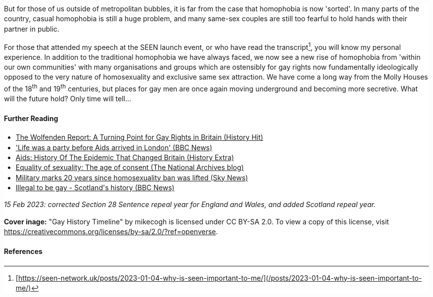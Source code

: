 But for those of us outside of metropolitan bubbles, it is far from the case that homophobia is now 'sorted'. In many parts of the country, casual homophobia is still a huge problem, and many same-sex couples are still too fearful to hold hands with their partner in public.

For those that attended my speech at the SEEN launch event, or who have read the transcript[^16], you will know my personal experience. In addition to the traditional homophobia we have always faced, we now see a new rise of homophobia from 'within our own communities' with many organisations and groups which are ostensibly for gay rights now fundamentally ideologically opposed to the very nature of homosexuality and exclusive same sex attraction. We have come a long way from the Molly Houses of the 18<sup>th</sup> and 19<sup>th</sup> centuries, but places for gay men are once again moving underground and becoming more secretive. What will the future hold? Only time will tell...

#### Further Reading

- [The Wolfenden Report: A Turning Point for Gay Rights in Britain (History Hit)](https://www.historyhit.com/the-wolfenden-report-a-turning-point-for-gay-rights-in-britain/)
- ['Life was a party before Aids arrived in London' (BBC News)](https://www.bbc.co.uk/news/uk-england-london-55983269)
- [Aids: History Of The Epidemic That Changed Britain (History Extra)](https://www.historyextra.com/period/20th-century/aids-hiv-epidemic-changed-britain-how/)
- [Equality of sexuality: The age of consent (The National Archives blog)](https://blog.nationalarchives.gov.uk/equality-of-sexuality-the-age-of-consent/)
- [Military marks 20 years since homosexuality ban was lifted (Sky News)](https://news.sky.com/story/military-marks-20-years-since-homosexuality-ban-was-lifted-11906701)
- [Illegal to be gay - Scotland's history (BBC News)](https://www.bbc.co.uk/news/uk-scotland-40731733)

_15 Feb 2023: corrected Section 28 Sentence repeal year for England and Wales, and added Scotland repeal year._

**Cover inage:** "Gay History Timeline" by mikecogh is licensed under CC BY-SA 2.0. To view a copy of this license, visit https://creativecommons.org/licenses/by-sa/2.0/?ref=openverse.

#### References

[^1]: [https://www.bl.uk/collection-items/the-buggery-act-1533](https://www.bl.uk/collection-items/the-buggery-act-1533)

[^2]: [https://universityofglasgowlibrary.wordpress.com/2017/02/15/lgbti-history-month-a-scottish-reading-list/](https://universityofglasgowlibrary.wordpress.com/2017/02/15/lgbti-history-month-a-scottish-reading-list/)

[^3]: [http://rictornorton.co.uk/eighteen/nedward.htm](http://rictornorton.co.uk/eighteen/nedward.htm)

[^4]: [https://www.legislation.gov.uk/ukpga/Vict/24-25/100/contents](https://www.legislation.gov.uk/ukpga/Vict/24-25/100/contents)

[^5]: [http://voicesandvisibility.org.uk/timeline/legal-timeline/](http://voicesandvisibility.org.uk/timeline/legal-timeline/)

[^6]: [https://www.parliament.uk/about/living-heritage/transformingsociety/private-lives/relationships/collections1/sexual-offences-act-1967/1885-labouchere-amendment/](https://www.parliament.uk/about/living-heritage/transformingsociety/private-lives/relationships/collections1/sexual-offences-act-1967/1885-labouchere-amendment/)

[^7]: [https://www.nytimes.com/2019/06/05/obituaries/alan-turing-overlooked.html](https://www.nytimes.com/2019/06/05/obituaries/alan-turing-overlooked.html)

[^8]: [https://www.parliament.uk/about/living-heritage/transformingsociety/private-lives/relationships/collections1/sexual-offences-act-1967/wolfenden-report-/](https://www.parliament.uk/about/living-heritage/transformingsociety/private-lives/relationships/collections1/sexual-offences-act-1967/wolfenden-report-/)

[^9]: [https://www.parliament.uk/about/living-heritage/transformingsociety/private-lives/relationships/collections1/sexual-offences-act-1967/sexual-offences-act-1967/](https://www.parliament.uk/about/living-heritage/transformingsociety/private-lives/relationships/collections1/sexual-offences-act-1967/sexual-offences-act-1967/)

[^10]: [https://www.historytoday.com/miscellanies/blasphemy-trial](https://www.historytoday.com/miscellanies/blasphemy-trial)

[^11]: [https://en.wikipedia.org/wiki/Criminal_Justice_Scotland_Act_1980](https://en.wikipedia.org/wiki/Criminal_Justice_(Scotland)_Act_1980)

[^12]: [https://images.app.goo.gl/CEYkpzX3YdV9nVyG7](https://images.app.goo.gl/CEYkpzX3YdV9nVyG7)

[^13]: [https://www.youtube.com/watch?v=iroty5zwOVw](https://www.youtube.com/watch?v=iroty5zwOVw)

[^14]: [https://www.legislation.gov.uk/ukpga/1988/9/section/28/enacted](https://www.legislation.gov.uk/ukpga/1988/9/section/28/enacted)

[^15]: [https://publications.parliament.uk/pa/cm199394/cmhansrd/1994-02-21/Debate-12.html](https://publications.parliament.uk/pa/cm199394/cmhansrd/1994-02-21/Debate-12.html)

[^16]: [https://seen-network.uk/posts/2023-01-04-why-is-seen-important-to-me/](/posts/2023-01-04-why-is-seen-important-to-me/)
